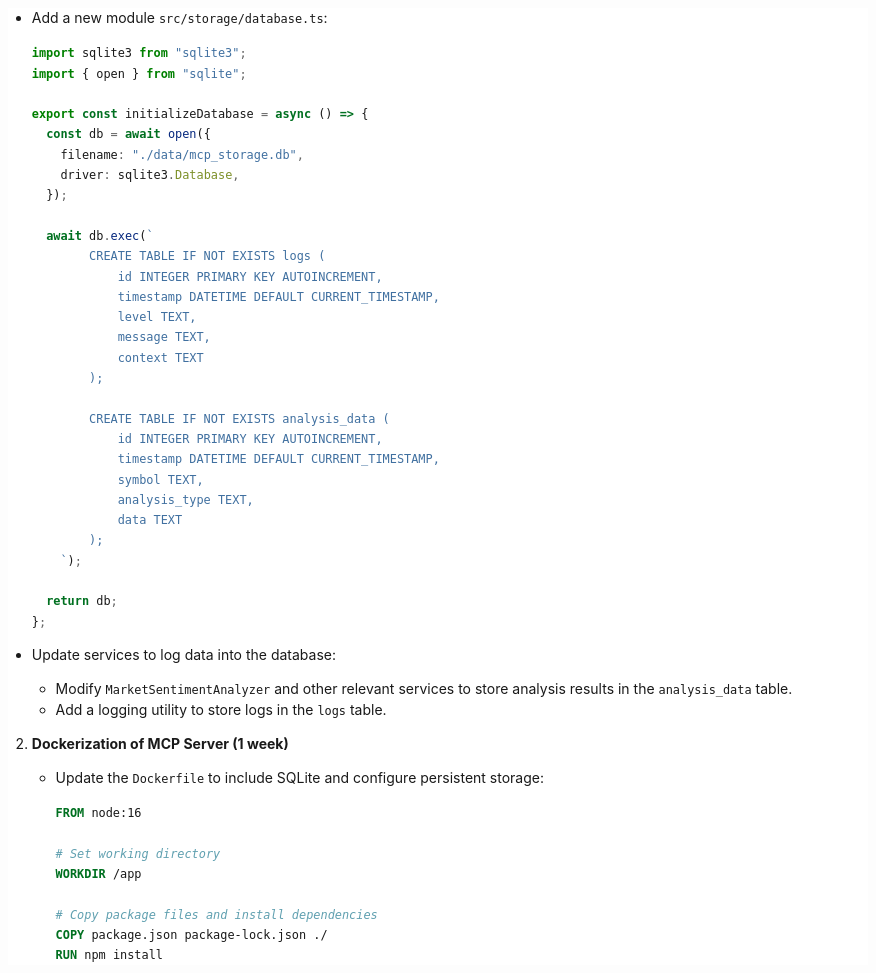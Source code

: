    - Add a new module `src/storage/database.ts`:

     ```typescript
     import sqlite3 from "sqlite3";
     import { open } from "sqlite";

     export const initializeDatabase = async () => {
       const db = await open({
         filename: "./data/mcp_storage.db",
         driver: sqlite3.Database,
       });

       await db.exec(`
             CREATE TABLE IF NOT EXISTS logs (
                 id INTEGER PRIMARY KEY AUTOINCREMENT,
                 timestamp DATETIME DEFAULT CURRENT_TIMESTAMP,
                 level TEXT,
                 message TEXT,
                 context TEXT
             );
     
             CREATE TABLE IF NOT EXISTS analysis_data (
                 id INTEGER PRIMARY KEY AUTOINCREMENT,
                 timestamp DATETIME DEFAULT CURRENT_TIMESTAMP,
                 symbol TEXT,
                 analysis_type TEXT,
                 data TEXT
             );
         `);

       return db;
     };
     ```

   - Update services to log data into the database:
     - Modify `MarketSentimentAnalyzer` and other relevant services to store analysis results in the `analysis_data` table.
     - Add a logging utility to store logs in the `logs` table.

2. **Dockerization of MCP Server (1 week)**

   - Update the `Dockerfile` to include SQLite and configure persistent storage:

     ```dockerfile
     FROM node:16

     # Set working directory
     WORKDIR /app

     # Copy package files and install dependencies
     COPY package.json package-lock.json ./
     RUN npm install
